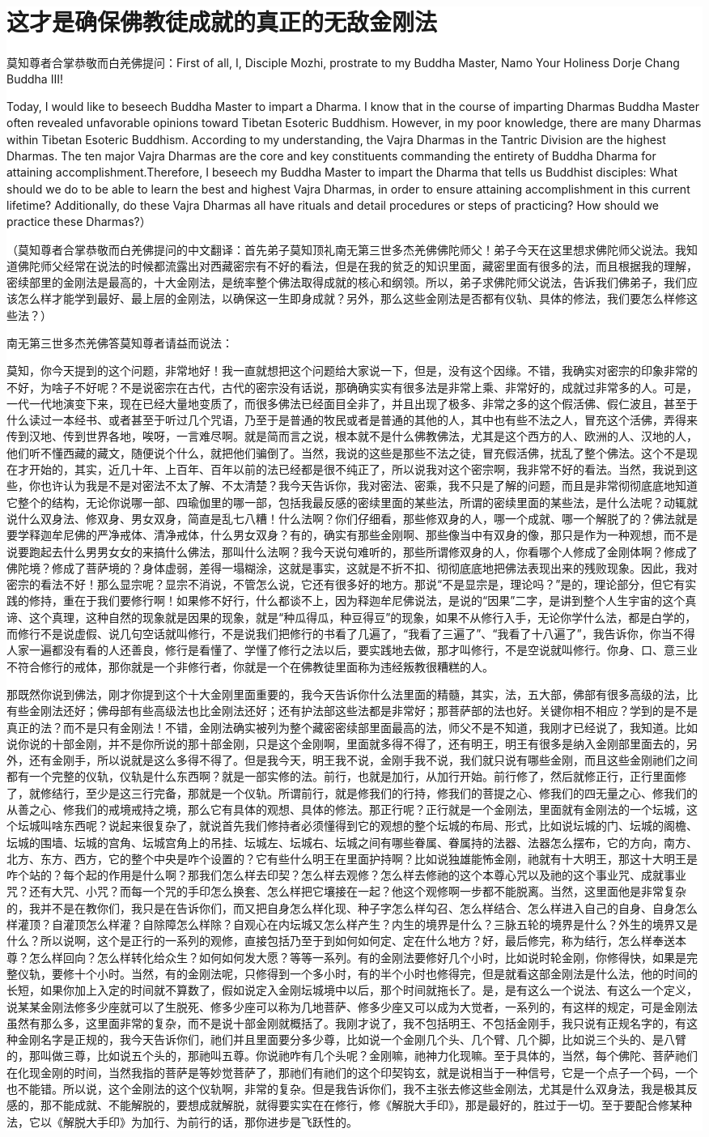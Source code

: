 # 这才是确保佛教徒成就的真正的无敌金刚法

莫知尊者合掌恭敬而白羌佛提问：First of all, I, Disciple Mozhi, prostrate to my Buddha Master, Namo Your Holiness Dorje Chang Buddha III!

Today, I would like to beseech Buddha Master to impart a Dharma. I know that in the course of imparting Dharmas Buddha Master often revealed unfavorable opinions toward Tibetan Esoteric Buddhism. However, in my poor knowledge, there are many Dharmas within Tibetan Esoteric Buddhism. According to my understanding, the Vajra Dharmas in the Tantric Division are the highest Dharmas. The ten major Vajra Dharmas are the core and key constituents commanding the entirety of Buddha Dharma for attaining accomplishment.Therefore, I beseech my Buddha Master to impart the Dharma that tells us Buddhist disciples: What should we do to be able to learn the best and highest Vajra Dharmas, in order to ensure attaining accomplishment in this current lifetime? Additionally, do these Vajra Dharmas all have rituals and detail procedures or steps of practicing? How should we practice these Dharmas?）

（莫知尊者合掌恭敬而白羌佛提问的中文翻译：首先弟子莫知顶礼南无第三世多杰羌佛佛陀师父！弟子今天在这里想求佛陀师父说法。我知道佛陀师父经常在说法的时候都流露出对西藏密宗有不好的看法，但是在我的贫乏的知识里面，藏密里面有很多的法，而且根据我的理解，密续部里的金刚法是最高的，十大金刚法，是统率整个佛法取得成就的核心和纲领。所以，弟子求佛陀师父说法，告诉我们佛弟子，我们应该怎么样才能学到最好、最上层的金刚法，以确保这一生即身成就？另外，那么这些金刚法是否都有仪轨、具体的修法，我们要怎么样修这些法？）

南无第三世多杰羌佛答莫知尊者请益而说法：

莫知，你今天提到的这个问题，非常地好！我一直就想把这个问题给大家说一下，但是，没有这个因缘。不错，我确实对密宗的印象非常的不好，为啥子不好呢？不是说密宗在古代，古代的密宗没有话说，那确确实实有很多法是非常上乘、非常好的，成就过非常多的人。可是，一代一代地演变下来，现在已经大量地变质了，而很多佛法已经面目全非了，并且出现了极多、非常之多的这个假活佛、假仁波且，甚至于什么读过一本经书、或者甚至于听过几个咒语，乃至于是普通的牧民或者是普通的其他的人，其中也有些不法之人，冒充这个活佛，弄得来传到汉地、传到世界各地，唉呀，一言难尽啊。就是简而言之说，根本就不是什么佛教佛法，尤其是这个西方的人、欧洲的人、汉地的人，他们听不懂西藏的藏文，随便说个什么，就把他们骗倒了。当然，我说的这些是那些不法之徒，冒充假活佛，扰乱了整个佛法。这个不是现在才开始的，其实，近几十年、上百年、百年以前的法已经都是很不纯正了，所以说我对这个密宗啊，我非常不好的看法。当然，我说到这些，你也许认为我是不是对密法不太了解、不太清楚？我今天告诉你，我对密法、密乘，我不只是了解的问题，而且是非常彻彻底底地知道它整个的结构，无论你说哪一部、四瑜伽里的哪一部，包括我最反感的密续里面的某些法，所谓的密续里面的某些法，是什么法呢？动辄就说什么双身法、修双身、男女双身，简直是乱七八糟！什么法啊？你们仔细看，那些修双身的人，哪一个成就、哪一个解脱了的？佛法就是要学释迦牟尼佛的严净戒体、清净戒体，什么男女双身？有的，确实有那些金刚啊、那些像当中有双身的像，那只是作为一种观想，而不是说要跑起去什么男男女女的来搞什么佛法，那叫什么法啊？我今天说句难听的，那些所谓修双身的人，你看哪个人修成了金刚体啊？修成了佛陀境？修成了菩萨境的？身体虚弱，差得一塌糊涂，这就是事实，这就是不折不扣、彻彻底底地把佛法表现出来的残败现象。因此，我对密宗的看法不好！那么显宗呢？显宗不消说，不管怎么说，它还有很多好的地方。那说“不是显宗是，理论吗？”是的，理论部分，但它有实践的修持，重在于我们要修行啊！如果修不好行，什么都谈不上，因为释迦牟尼佛说法，是说的“因果”二字，是讲到整个人生宇宙的这个真谛、这个真理，这种自然的现象就是因果的现象，就是“种瓜得瓜，种豆得豆”的现象，如果不从修行入手，无论你学什么法，都是白学的，而修行不是说虚假、说几句空话就叫修行，不是说我们把修行的书看了几遍了，“我看了三遍了”、“我看了十八遍了”，我告诉你，你当不得人家一遍都没有看的人还善良，修行是看懂了、学懂了修行之法以后，要实践地去做，那才叫修行，不是空说就叫修行。你身、口、意三业不符合修行的戒体，那你就是一个非修行者，你就是一个在佛教徒里面称为违经叛教很糟糕的人。

那既然你说到佛法，刚才你提到这个十大金刚里面重要的，我今天告诉你什么法里面的精髓，其实，法，五大部，佛部有很多高级的法，比有些金刚法还好；佛母部有些高级法也比金刚法还好；还有护法部这些法都是非常好；那菩萨部的法也好。关键你相不相应？学到的是不是真正的法？而不是只有金刚法！不错，金刚法确实被列为整个藏密密续部里面最高的法，师父不是不知道，我刚才已经说了，我知道。比如说你说的十部金刚，并不是你所说的那十部金刚，只是这个金刚啊，里面就多得不得了，还有明王，明王有很多是纳入金刚部里面去的，另外，还有金刚手，所以说就是这么多得不得了。但是我今天，明王我不说，金刚手我不说，我们就只说有哪些金刚，而且这些金刚祂们之间都有一个完整的仪轨，仪轨是什么东西啊？就是一部实修的法。前行，也就是加行，从加行开始。前行修了，然后就修正行，正行里面修了，就修结行，至少是这三行完备，那就是一个仪轨。所谓前行，就是修我们的行持，修我们的菩提之心、修我们的四无量之心、修我们的从善之心、修我们的戒境戒持之境，那么它有具体的观想、具体的修法。那正行呢？正行就是一个金刚法，里面就有金刚法的一个坛城，这个坛城叫啥东西呢？说起来很复杂了，就说首先我们修持者必须懂得到它的观想的整个坛城的布局、形式，比如说坛城的门、坛城的阁檐、坛城的围墙、坛城的宫角、坛城宫角上的吊挂、坛城左、坛城右、坛城之间有哪些眷属、眷属持的法器、法器怎么摆布，它的方向，南方、北方、东方、西方，它的整个中央是咋个设置的？它有些什么明王在里面护持啊？比如说独雄能怖金刚，祂就有十大明王，那这十大明王是咋个站的？每个起的作用是什么啊？那我们怎么样去印契？怎么样去观修？怎么样去修祂的这个本尊心咒以及祂的这个事业咒、成就事业咒？还有大咒、小咒？而每一个咒的手印怎么换套、怎么样把它壤接在一起？他这个观修啊一步都不能脱离。当然，这里面他是非常复杂的，我并不是在教你们，我只是在告诉你们，而又把自身怎么样化现、种子字怎么样勾召、怎么样结合、怎么样进入自己的自身、自身怎么样灌顶？自灌顶怎么样灌？自除障怎么样除？自观心在内坛城又怎么样产生？内生的境界是什么？三脉五轮的境界是什么？外生的境界又是什么？所以说啊，这个是正行的一系列的观修，直接包括乃至于到如何如何定、定在什么地方？好，最后修完，称为结行，怎么样奉送本尊？怎么样回向？怎么样转化给众生？如何如何发大愿？等等一系列。有的金刚法要修好几个小时，比如说时轮金刚，你修得快，如果是完整仪轨，要修十个小时。当然，有的金刚法呢，只修得到一个多小时，有的半个小时也修得完，但是就看这部金刚法是什么法，他的时间的长短，如果你加上入定的时间就不算数了，假如说定入金刚坛城境中以后，那个时间就拖长了。是，是有这么一个说法、有这么一个定义，说某某金刚法修多少座就可以了生脱死、修多少座可以称为几地菩萨、修多少座又可以成为大觉者，一系列的，有这样的规定，可是金刚法虽然有那么多，这里面非常的复杂，而不是说十部金刚就概括了。我刚才说了，我不包括明王、不包括金刚手，我只说有正规名字的，有这种金刚名字是正规的，我今天告诉你们，祂们并且里面要分多少尊，比如说一个金刚几个头、几个臂、几个脚，比如说三个头的、是八臂的，那叫做三尊，比如说五个头的，那祂叫五尊。你说祂咋有几个头呢？金刚嘛，祂神力化现嘛。至于具体的，当然，每个佛陀、菩萨祂们在化现金刚的时间，当然我指的菩萨是等妙觉菩萨了，那祂们有祂们的这个印契钩玄，就是说相当于一种信号，它是一个点子一个码，一个也不能错。所以说，这个金刚法的这个仪轨啊，非常的复杂。但是我告诉你们，我不主张去修这些金刚法，尤其是什么双身法，我是极其反感的，那不能成就、不能解脱的，要想成就解脱，就得要实实在在修行，修《解脱大手印》，那是最好的，胜过于一切。至于要配合修某种法，它以《解脱大手印》为加行、为前行的话，那你进步是飞跃性的。
